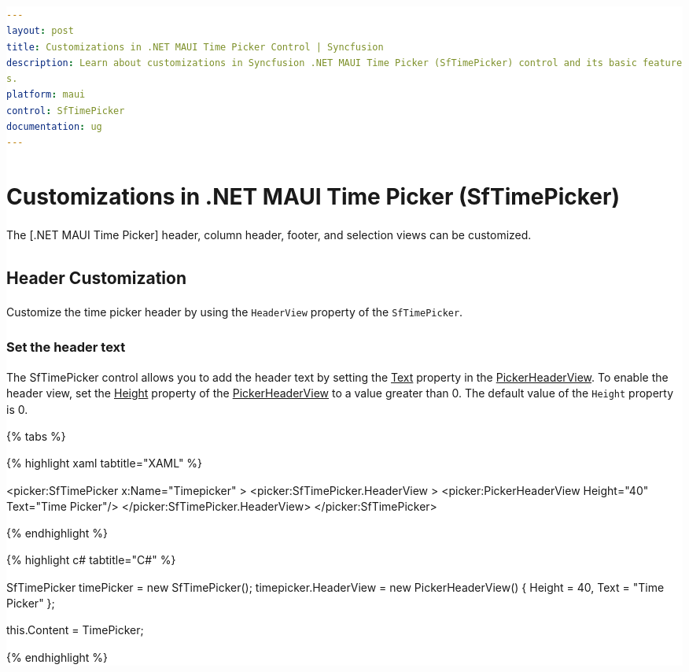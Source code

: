 ```yaml
---
layout: post
title: Customizations in .NET MAUI Time Picker Control | Syncfusion
description: Learn about customizations in Syncfusion .NET MAUI Time Picker (SfTimePicker) control and its basic features.
platform: maui
control: SfTimePicker
documentation: ug
---
```


# Customizations in .NET MAUI Time Picker (SfTimePicker)

The [.NET MAUI Time Picker] header, column header, footer, and selection views can be customized.

## Header Customization

Customize the time picker header by using the `HeaderView` property of the `SfTimePicker`.

### Set the header text

The SfTimePicker control allows you to add the header text by setting the [Text](https://help.syncfusion.com/cr/maui/Syncfusion.Maui.Picker.PickerHeaderView.html#Syncfusion_Maui_Picker_PickerHeaderView_Text) property in the [PickerHeaderView](https://help.syncfusion.com/cr/maui/Syncfusion.Maui.Picker.PickerHeaderView.html). To enable the header view, set the [Height](https://help.syncfusion.com/cr/maui/Syncfusion.Maui.Picker.PickerHeaderView.html#Syncfusion_Maui_Picker_PickerHeaderView_Height) property of the [PickerHeaderView](https://help.syncfusion.com/cr/maui/Syncfusion.Maui.Picker.PickerHeaderView.html) to a value greater than 0. The default value of the `Height` property is 0.

{% tabs %}

{% highlight xaml tabtitle="XAML" %}

<picker:SfTimePicker x:Name="Timepicker" >
    <picker:SfTimePicker.HeaderView >
        <picker:PickerHeaderView Height="40" Text="Time Picker"/>
    </picker:SfTimePicker.HeaderView>
</picker:SfTimePicker>

{% endhighlight %}

{% highlight c# tabtitle="C#" %}

SfTimePicker timePicker = new SfTimePicker();
timepicker.HeaderView = new PickerHeaderView()
{
    Height = 40,
    Text = "Time Picker"
};

this.Content = TimePicker;

{% endhighlight %}
